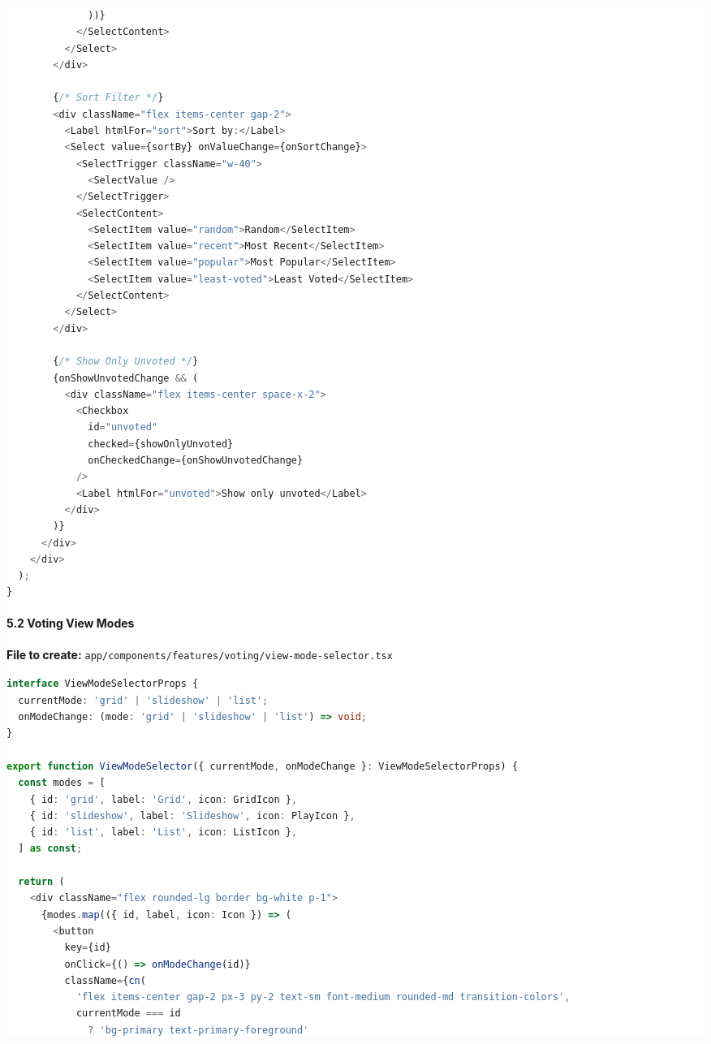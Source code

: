```typescript
              ))}
            </SelectContent>
          </Select>
        </div>
        
        {/* Sort Filter */}
        <div className="flex items-center gap-2">
          <Label htmlFor="sort">Sort by:</Label>
          <Select value={sortBy} onValueChange={onSortChange}>
            <SelectTrigger className="w-40">
              <SelectValue />
            </SelectTrigger>
            <SelectContent>
              <SelectItem value="random">Random</SelectItem>
              <SelectItem value="recent">Most Recent</SelectItem>
              <SelectItem value="popular">Most Popular</SelectItem>
              <SelectItem value="least-voted">Least Voted</SelectItem>
            </SelectContent>
          </Select>
        </div>
        
        {/* Show Only Unvoted */}
        {onShowUnvotedChange && (
          <div className="flex items-center space-x-2">
            <Checkbox 
              id="unvoted"
              checked={showOnlyUnvoted}
              onCheckedChange={onShowUnvotedChange}
            />
            <Label htmlFor="unvoted">Show only unvoted</Label>
          </div>
        )}
      </div>
    </div>
  );
}
```

#### 5.2 Voting View Modes
**File to create:** `app/components/features/voting/view-mode-selector.tsx`

```typescript
interface ViewModeSelectorProps {
  currentMode: 'grid' | 'slideshow' | 'list';
  onModeChange: (mode: 'grid' | 'slideshow' | 'list') => void;
}

export function ViewModeSelector({ currentMode, onModeChange }: ViewModeSelectorProps) {
  const modes = [
    { id: 'grid', label: 'Grid', icon: GridIcon },
    { id: 'slideshow', label: 'Slideshow', icon: PlayIcon },
    { id: 'list', label: 'List', icon: ListIcon },
  ] as const;
  
  return (
    <div className="flex rounded-lg border bg-white p-1">
      {modes.map(({ id, label, icon: Icon }) => (
        <button
          key={id}
          onClick={() => onModeChange(id)}
          className={cn(
            'flex items-center gap-2 px-3 py-2 text-sm font-medium rounded-md transition-colors',
            currentMode === id 
              ? 'bg-primary text-primary-foreground' 
```